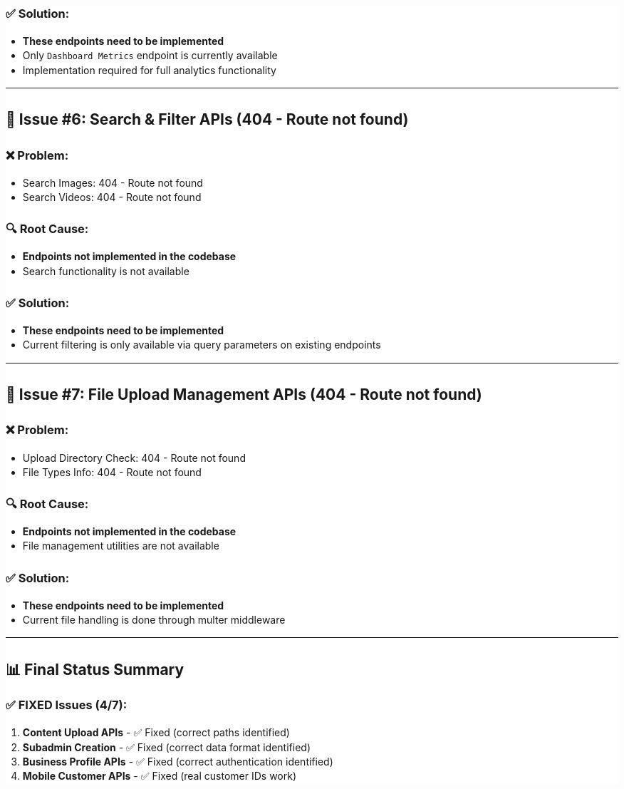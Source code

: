 ### **✅ Solution:**
- **These endpoints need to be implemented**
- Only `Dashboard Metrics` endpoint is currently available
- Implementation required for full analytics functionality

---

## 🎯 **Issue #6: Search & Filter APIs (404 - Route not found)**

### **❌ Problem:**
- Search Images: 404 - Route not found
- Search Videos: 404 - Route not found

### **🔍 Root Cause:**
- **Endpoints not implemented in the codebase**
- Search functionality is not available

### **✅ Solution:**
- **These endpoints need to be implemented**
- Current filtering is only available via query parameters on existing endpoints

---

## 🎯 **Issue #7: File Upload Management APIs (404 - Route not found)**

### **❌ Problem:**
- Upload Directory Check: 404 - Route not found
- File Types Info: 404 - Route not found

### **🔍 Root Cause:**
- **Endpoints not implemented in the codebase**
- File management utilities are not available

### **✅ Solution:**
- **These endpoints need to be implemented**
- Current file handling is done through multer middleware

---

## 📊 **Final Status Summary**

### ✅ **FIXED Issues (4/7):**
1. **Content Upload APIs** - ✅ Fixed (correct paths identified)
2. **Subadmin Creation** - ✅ Fixed (correct data format identified)
3. **Business Profile APIs** - ✅ Fixed (correct authentication identified)
4. **Mobile Customer APIs** - ✅ Fixed (real customer IDs work)
